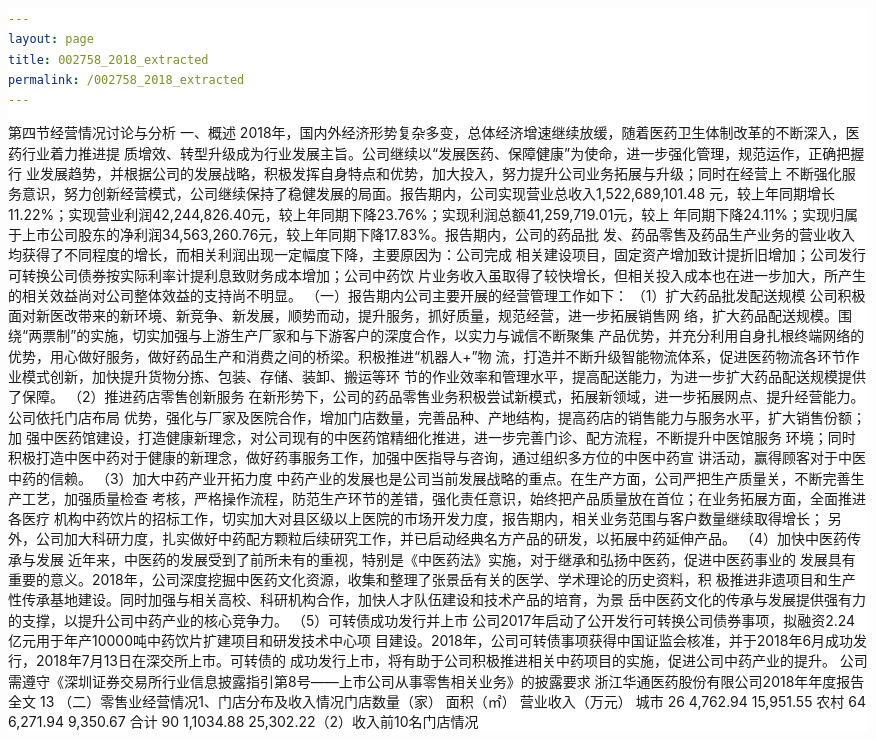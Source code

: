 ```yaml
---
layout: page
title: 002758_2018_extracted
permalink: /002758_2018_extracted
---
```


第四节经营情况讨论与分析
一、概述
2018年，国内外经济形势复杂多变，总体经济增速继续放缓，随着医药卫生体制改革的不断深入，医药行业着力推进提
质增效、转型升级成为行业发展主旨。公司继续以“发展医药、保障健康”为使命，进一步强化管理，规范运作，正确把握行
业发展趋势，并根据公司的发展战略，积极发挥自身特点和优势，加大投入，努力提升公司业务拓展与升级；同时在经营上
不断强化服务意识，努力创新经营模式，公司继续保持了稳健发展的局面。报告期内，公司实现营业总收入1,522,689,101.48
元，较上年同期增长11.22%；实现营业利润42,244,826.40元，较上年同期下降23.76%；实现利润总额41,259,719.01元，较上
年同期下降24.11%；实现归属于上市公司股东的净利润34,563,260.76元，较上年同期下降17.83%。报告期内，公司的药品批
发、药品零售及药品生产业务的营业收入均获得了不同程度的增长，而相关利润出现一定幅度下降，主要原因为：公司完成
相关建设项目，固定资产增加致计提折旧增加；公司发行可转换公司债券按实际利率计提利息致财务成本增加；公司中药饮
片业务收入虽取得了较快增长，但相关投入成本也在进一步加大，所产生的相关效益尚对公司整体效益的支持尚不明显。
（一）报告期内公司主要开展的经营管理工作如下：
（1）扩大药品批发配送规模
公司积极面对新医改带来的新环境、新竞争、新发展，顺势而动，提升服务，抓好质量，规范经营，进一步拓展销售网
络，扩大药品配送规模。围绕“两票制”的实施，切实加强与上游生产厂家和与下游客户的深度合作，以实力与诚信不断聚集
产品优势，并充分利用自身扎根终端网络的优势，用心做好服务，做好药品生产和消费之间的桥梁。积极推进“机器人+”物
流，打造并不断升级智能物流体系，促进医药物流各环节作业模式创新，加快提升货物分拣、包装、存储、装卸、搬运等环
节的作业效率和管理水平，提高配送能力，为进一步扩大药品配送规模提供了保障。
（2）推进药店零售创新服务
在新形势下，公司的药品零售业务积极尝试新模式，拓展新领域，进一步拓展网点、提升经营能力。公司依托门店布局
优势，强化与厂家及医院合作，增加门店数量，完善品种、产地结构，提高药店的销售能力与服务水平，扩大销售份额；加
强中医药馆建设，打造健康新理念，对公司现有的中医药馆精细化推进，进一步完善门诊、配方流程，不断提升中医馆服务
环境；同时积极打造中医中药对于健康的新理念，做好药事服务工作，加强中医指导与咨询，通过组织多方位的中医中药宣
讲活动，赢得顾客对于中医中药的信赖。
（3）加大中药产业开拓力度
中药产业的发展也是公司当前发展战略的重点。在生产方面，公司严把生产质量关，不断完善生产工艺，加强质量检查
考核，严格操作流程，防范生产环节的差错，强化责任意识，始终把产品质量放在首位；在业务拓展方面，全面推进各医疗
机构中药饮片的招标工作，切实加大对县区级以上医院的市场开发力度，报告期内，相关业务范围与客户数量继续取得增长；
另外，公司加大科研力度，扎实做好中药配方颗粒后续研究工作，并已启动经典名方产品的研发，以拓展中药延伸产品。
（4）加快中医药传承与发展
近年来，中医药的发展受到了前所未有的重视，特别是《中医药法》实施，对于继承和弘扬中医药，促进中医药事业的
发展具有重要的意义。2018年，公司深度挖掘中医药文化资源，收集和整理了张景岳有关的医学、学术理论的历史资料，积
极推进非遗项目和生产性传承基地建设。同时加强与相关高校、科研机构合作，加快人才队伍建设和技术产品的培育，为景
岳中医药文化的传承与发展提供强有力的支撑，以提升公司中药产业的核心竞争力。
（5）可转债成功发行并上市
公司2017年启动了公开发行可转换公司债券事项，拟融资2.24亿元用于年产10000吨中药饮片扩建项目和研发技术中心项
目建设。2018年，公司可转债事项获得中国证监会核准，并于2018年6月成功发行，2018年7月13日在深交所上市。可转债的
成功发行上市，将有助于公司积极推进相关中药项目的实施，促进公司中药产业的提升。
公司需遵守《深圳证券交易所行业信息披露指引第8号——上市公司从事零售相关业务》的披露要求
浙江华通医药股份有限公司2018年年度报告全文
13
（二）零售业经营情况1、门店分布及收入情况门店数量（家）
面积（㎡）
营业收入（万元）
城市
26
4,762.94
15,951.55
农村
64
6,271.94
9,350.67
合计
90
1,1034.88
25,302.22（2）收入前10名门店情况